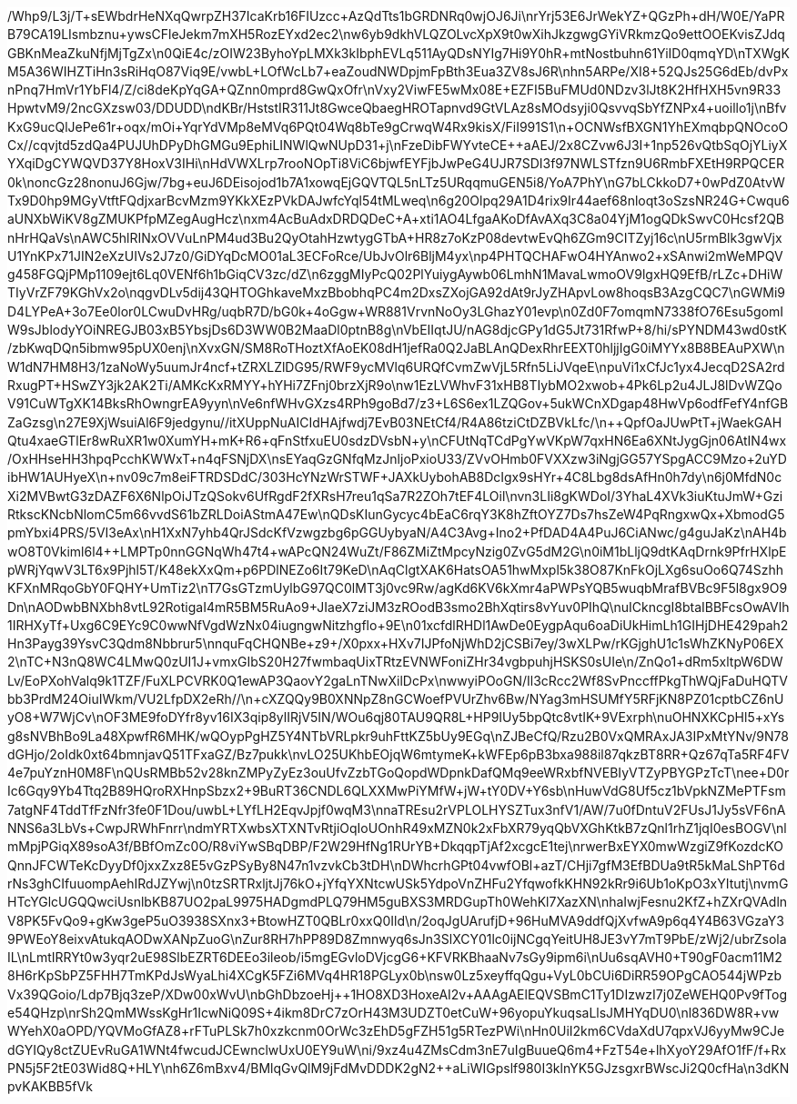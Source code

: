 /Whp9/L3j/T+sEWbdrHeNXqQwrpZH37IcaKrb16FIUzcc+AzQdTts1bGRDNRq0wjOJ6Ji\nrYrj53E6JrWekYZ+QGzPh+dH/W0E/YaPRB79CA19LIsmbznu+ywsCFleJekm7mXH5RozEYxd2ec2\nw6yb9dkhVLQZOLvcXpX9t0wXihJkzgwgGYiVRkmzQo9ettOOEKvisZJdqGBKnMeaZkuNfjMjTgZx\n0QiE4c/zOIW23ByhoYpLMXk3kIbphEVLq511AyQDsNYIg7Hi9Y0hR+mtNostbuhn61YiID0qmqYD\nTXWgKM5A36WIHZTiHn3sRiHqO87Viq9E/vwbL+LOfWcLb7+eaZoudNWDpjmFpBth3Eua3ZV8sJ6R\nhn5ARPe/XI8+52QJs25G6dEb/dvPxnPnq7HmVr1YbFl4/Z/ci8deKpYqGA+QZnn0mprd8GwQxOfr\nVxy2ViwFE5wMx08E+EZFI5BuFMUd0NDzv3lJt8K2HfHXH5vn9R33HpwtvM9/2ncGXzsw03/DDUDD\ndKBr/HststIR311Jt8GwceQbaegHROTapnvd9GtVLAz8sMOdsyji0QsvvqSbYfZNPx4+uoillo1j\nBfvKxG9ucQlJePe61r+oqx/mOi+YqrYdVMp8eMVq6PQt04Wq8bTe9gCrwqW4Rx9kisX/FiI991S1\n+OCNWsfBXGN1YhEXmqbpQNOcoOCx//cqvjtd5zdQa4PUJUhDPyDhGMGu9EphiLINWlQwNUpD31+j\nFzeDibFWYvteCE++aAEJ/2x8CZvw6J3I+1np526vQtbSqOjYLiyXYXqiDgCYWQVD37Y8HoxV3IHi\nHdVWXLrp7rooNOpTi8ViC6bjwfEYFjbJwPeG4UJR7SDI3f97NWLSTfzn9U6RmbFXEtH9RPQCER0k\noncGz28nonuJ6Gjw/7bg+euJ6DEisojod1b7A1xowqEjGQVTQL5nLTz5URqqmuGEN5i8/YoA7PhY\nG7bLCkkoD7+0wPdZ0AtvWTx9D0hp9MGyVtftFQdjxarBcvMzm9YKkXEzPVkDAJwfcYql54tMLweq\n6g20Olpq29A1D4rix9Ir44aef68nloqt3oSzsNR24G+Cwqu6aUNXbWiKV8gZMUKPfpMZegAugHcz\nxm4AcBuAdxDRDQDeC+A+xti1AO4LfgaAKoDfAvAXq3C8a04YjM1ogQDkSwvC0Hcsf2QBnHrHQaVs\nAWC5hlRINxOVVuLnPM4ud3Bu2QyOtahHzwtygGTbA+HR8z7oKzP08devtwEvQh6ZGm9CITZyj16c\nU5rmBlk3gwVjxU1YnKPx71JIN2eXzUIVs2J7z0/GiDYqDcMO01aL3ECFoRce/UbJvOlr6BljM4yx\np4PHTQCHAFwO4HYAnwo2+xSAnwi2mWeMPQVg458FGQjPMp1109ejt6Lq0VENf6h1bGiqCV3zc/dZ\n6zggMIyPcQ02PlYuiygAywb06LmhN1MavaLwmoOV9lgxHQ9EfB/rLZc+DHiWTIyVrZF79KGhVx2o\nqgvDLv5dij43QHTOGhkaveMxzBbobhqPC4m2DxsZXojGA92dAt9rJyZHApvLow8hoqsB3AzgCQC7\nGWMi9D4LYPeA+3o7Ee0lor0LCwuDvHRg/uqbR7D/bG0k+4oGgw+WR881VrvnNoOy3LGhazY01evp\n0Zd0F7omqmN7338fO76Esu5gomIW9sJblodyYOiNREGJB03xB5YbsjDs6D3WW0B2MaaDl0ptnB8g\nVbEIIqtJU/nAG8djcGPy1dG5Jt731RfwP+8/hi/sPYNDM43wd0stK/zbKwqDQn5ibmw95pUX0enj\nXvxGN/SM8RoTHoztXfAoEK08dH1jefRa0Q2JaBLAnQDexRhrEEXT0hljjIgG0iMYYx8B8BEAuPXW\nW1dN7HM8H3/1zaNoWy5uumJr4ncf+tZRXLZlDG95/RWF9ycMVlq6URQfCvmZwVjL5Rfn5LiJVqeE\npuVi1xCfJc1yx4JecqD2SA2rdRxugPT+HSwZY3jk2AK2Ti/AMKcKxRMYY+hYHi7ZFnj0brzXjR9o\nw1EzLVWhvF31xHB8TIybMO2xwob+4Pk6Lp2u4JLJ8lDvWZQoV91CuWTgXK14BksRhOwngrEA9yyn\nVe6nfWHvGXzs4RPh9goBd7/z3+L6S6ex1LZQGov+5ukWCnXDgap48HwVp6odfFefY4nfGBZaGzsg\n27E9XjWsuiAl6F9jedgynu//itXUppNuAICIdHAjfwdj7EvB03NEtCf4/R4A86tziCtDZBVkLfc/\n++QpfOaJUwPtT+jWaekGAHQtu4xaeGTlEr8wRuXR1w0XumYH+mK+R6+qFnStfxuEU0sdzDVsbN+y\nCFUtNqTCdPgYwVKpW7qxHN6Ea6XNtJygGjn06AtIN4wx/OxHHseHH3hpqPcchKWWxT+n4qFSNjDX\nsEYaqGzGNfqMzJnljoPxioU33/ZVvOHmb0FVXXzw3iNgjGG57YSpgACC9Mzo+2uYDibHW1AUHyeX\n+nv09c7m8eiFTRDSDdC/303HcYNzWrSTWF+JAXkUybohAB8DcIgx9sHYr+4C8Lbg8dsAfHn0h7dy\n6j0MfdN0cXi2MVBwtG3zDAZF6X6NlpOiJTzQSokv6UfRgdF2fXRsH7reu1qSa7R2ZOh7tEF4LOil\nvn3LIi8gKWDoI/3YhaL4XVk3iuKtuJmW+GziRtkscKNcbNlomC5m66vvdS61bZRLDoiAStmA47Ew\nQDsKIunGycyc4bEaC6rqY3K8hZftOYZ7Ds7hsZeW4PqRngxwQx+XbmodG5pmYbxi4PRS/5VI3eAx\nH1XxN7yhb4QrJSdcKfVzwgzbg6pGGUybyaN/A4C3Avg+Ino2+PfDAD4A4PuJ6CiANwc/g4guJaKz\nAH4bwO8T0Vkiml6l4++LMPTp0nnGGNqWh47t4+wAPcQN24WuZt/F86ZMiZtMpcyNzig0ZvG5dM2G\n0iM1bLljQ9dtKAqDrnk9PfrHXlpEpWRjYqwV3LT6x9Pjhl5T/K48ekXxQm+p6PDlNEZo6It79KeD\nAqClgtXAK6HatsOA51hwMxpl5k38O87KnFkOjLXg6suOo6Q74SzhhKFXnMRqoGbY0FQHY+UmTiz2\nT7GsGTzmUylbG97QC0lMT3j0vc9Rw/agKd6KV6kXmr4aPWPsYQB5wuqbMrafBVBc9F5l8gx9O9Dn\nAODwbBNXbh8vtL92RotigaI4mR5BM5RuAo9+JIaeX7ziJM3zROodB3smo2BhXqtirs8vYuv0PIhQ\nuICkncgI8btaIBBFcsOwAVlh1IRHXyTf+Uxg6C9EYc9C0wwNfVgdWzNx04iugngwNitzhgflo+9E\n01xcfdlRHDl1AwDe0EygpAqu6oaDiUkHimLh1GIHjDHE429pah2Hn3Payg39YsvC3Qdm8Nbbrur5\nnquFqCHQNBe+z9+/X0pxx+HXv7IJPfoNjWhD2jCSBi7ey/3wXLPw/rKGjghU1c1sWhZKNyP06EX2\nTC+N3nQ8WC4LMwQ0zUI1J+vmxGIbS20H27fwmbaqUixTRtzEVNWFoniZHr34vgbpuhjHSKS0sUIe\n/ZnQo1+dRm5xltpW6DWLv/EoPXohValq9k1TZF/FuXLPCVRK0Q1ewAP3QaovY2gaLnTNwXilDcPx\nwwyiPOoGN/Il3cRcc2Wf8SvPnccffPkgThWQjFaDuHQTVbb3PrdM24OiuIWkm/VU2LfpDX2eRh//\n+cXZQQy9B0XNNpZ8nGCWoefPVUrZhv6Bw/NYag3mHSUMfY5RFjKN8PZ01cptbCZ6nUyO8+W7WjCv\nOF3ME9foDYfr8yv16IX3qip8ylIRjV5IN/WOu6qj80TAU9QR8L+HP9IUy5bpQtc8vtIK+9VExrph\nuOHNXKCpHl5+xYsg8sNVBhBo9La48XpwfR6MHK/wQOypPgHZ5Y4NTbVRLpkr9uhFttKZ5bUy9EGq\nZJBeCfQ/Rzu2B0VxQMRAxJA3IPxMtYNv/9N78dGHjo/2oIdk0xt64bmnjavQ51TFxaGZ/Bz7pukk\nvLO25UKhbEOjqW6mtymeK+kWFEp6pB3bxa988il87qkzBT8RR+Qz67qTa5RF4FV4e7puYznH0M8F\nQUsRMBb52v28knZMPyZyEz3ouUfvZzbTGoQopdWDpnkDafQMq9eeWRxbfNVEBIyVTZyPBYGPzTcT\nee+D0rIc6Gqy9Yb4Ttq2B89HQroRXHnpSbzx2+9BuRT36CNDL6QLXXMwPiYMfW+jW+tY0DV+Y6sb\nHuwVdG8Uf5cz1bVpkNZMePTFsm7atgNF4TddTfFzNfr3fe0F1Dou/uwbL+LYfLH2EqvJpjf0wqM3\nnaTREsu2rVPLOLHYSZTux3nfV1/AW/7u0fDntuV2FUsJ1Jy5sVF6nANNS6a3LbVs+CwpJRWhFnrr\ndmYRTXwbsXTXNTvRtjiOqIoUOnhR49xMZN0k2xFbXR79yqQbVXGhKtkB7zQnl1rhZ1jqI0esBOGV\nlmMpjPGiqX89soA3f/BBfOmZc0O/R8viYwSBqDBP/F2W29HfNg1RUrYB+DkqqpTjAf2xcgcE1tej\nrwerBxEYX0mwWzgiZ9fKozdcKOQnnJFCWTeKcDyyDf0jxxZxz8E5vGzPSyBy8N47n1vzvkCb3tDH\nDWhcrhGPt04vwfOBl+azT/CHji7gfM3EfBDUa9tR5kMaLShPT6drNs3ghCIfuuompAehIRdJZYwj\n0tzSRTRxljtJj76kO+jYfqYXNtcwUSk5YdpoVnZHFu2YfqwofkKHN92kRr9i6Ub1oKpO3xYItutj\nvmGHTcYGlcUGQQwciUsnlbKB87UO2paL9975HADgmdPLQ79HM5guBXS3MRDGupTh0WehKl7XazXN\nhaIwjFesnu2KfZ+hZXrQVAdlnV8PK5FvQo9+gKw3geP5uO3938SXnx3+BtowHZT0QBLr0xxQ0Ild\n/2oqJgUArufjD+96HuMVA9ddfQjXvfwA9p6q4Y4B63VGzaY39PWEoY8eixvAtukqAODwXANpZuoG\nZur8RH7hPP89D8Zmnwyq6sJn3SlXCY01lc0ijNCgqYeitUH8JE3vY7mT9PbE/zWj2/ubrZsolaIL\nLmtIRRYt0w3yqr2uE98SlbEZRT6DEEo3ileob/i5mgEGvloDVjcgG6+KFVRKBhaaNv7sGy9ipm6i\nUu6sqAVH0+T90gF0acm11M28H6rKpSbPZ5FHH7TmKPdJsWyaLhi4XCgK5FZi6MVq4HR18PGLyx0b\nsw0Lz5xeyffqQgu+VyL0bCUi6DiRR59OPgCAO544jWPzbVx39QGoio/Ldp7Bjq3zeP/XDw00xWvU\nbGhDbzoeHj++1HO8XD3HoxeAI2v+AAAgAElEQVSBmC1Ty1DIzwzI7j0ZeWEHQ0Pv9fToge54QHzp\nrSh2QmMWssKgHr1IcwNiQ09S+4ikm8DrC7zOrH43M3UDZT0etCuW+96yopuYkuqsaLlsJMHYqDU0\nl836DW8R+vwWYehX0aOPD/YQVMoGfAZ8+rFTuPLSk7h0xzkcnm0OrWc3zEhD5gFZH51g5RTezPWi\nHn0UiI2km6CVdaXdU7qpxVJ6yyMw9CJedGYIQy8ctZUEvRuGA1WNt4fwcudJCEwnclwUxU0EY9uW\ni/9xz4u4ZMsCdm3nE7uIgBuueQ6m4+FzT54e+lhXyoY29AfO1fF/f+RxPN5j5F2tE03Wid8Q+HLY\nh6Z6mBxv4/BMlqGvQlM9jFdMvDDDK2gN2++aLiWIGpslf980I3klnYK5GJzsgxrBWscJi2Q0cfHa\n3dKNpvKAKBB5fVk